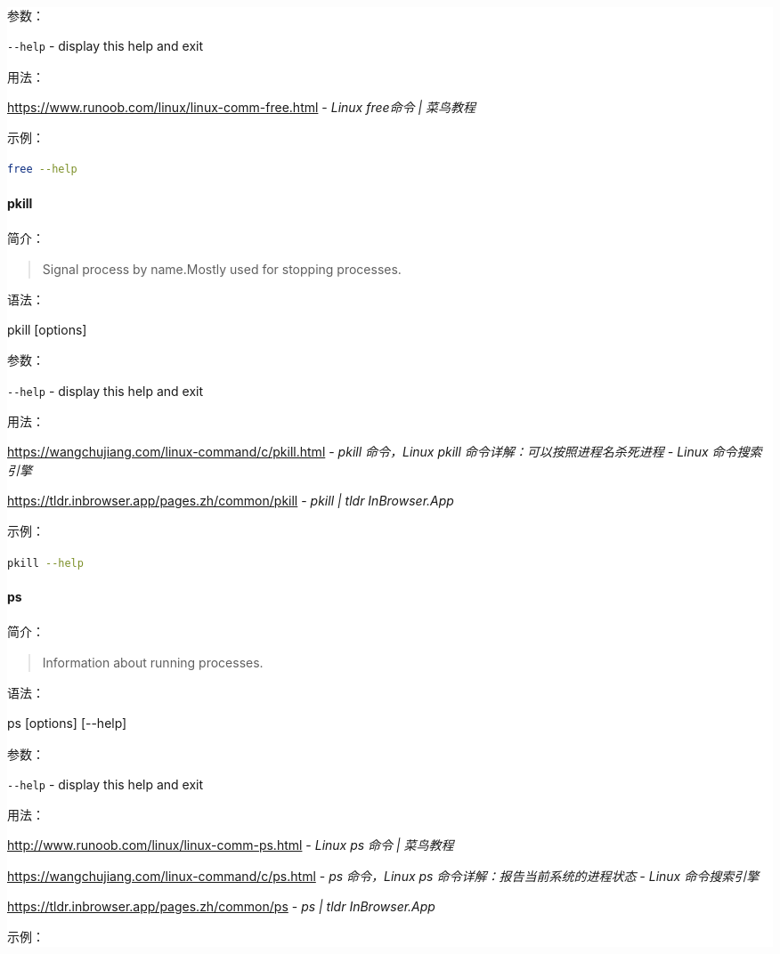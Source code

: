 参数：

`--help` - display this help and exit

用法：

https://www.runoob.com/linux/linux-comm-free.html - *Linux free命令 | 菜鸟教程*

示例：

```bash
free --help
```

#### pkill

简介：

> Signal process by name.Mostly used for stopping processes.

语法：

pkill [options] <pattern>

参数：

`--help` - display this help and exit

用法：

https://wangchujiang.com/linux-command/c/pkill.html - *pkill 命令，Linux pkill 命令详解：可以按照进程名杀死进程 - Linux 命令搜索引擎*

https://tldr.inbrowser.app/pages.zh/common/pkill - *pkill | tldr InBrowser.App*

示例：

```bash
pkill --help
```

#### ps

简介：

> Information about running processes.

语法：

ps [options] [--help]

参数：

`--help` - display this help and exit

用法：

http://www.runoob.com/linux/linux-comm-ps.html - *Linux ps 命令 | 菜鸟教程*

https://wangchujiang.com/linux-command/c/ps.html - *ps 命令，Linux ps 命令详解：报告当前系统的进程状态 - Linux 命令搜索引擎*

https://tldr.inbrowser.app/pages.zh/common/ps - *ps | tldr InBrowser.App*

示例：
